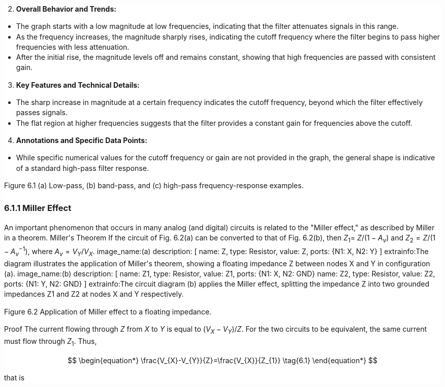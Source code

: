 2. **Overall Behavior and Trends:**
- The graph starts with a low magnitude at low frequencies, indicating that the filter attenuates signals in this range.
- As the frequency increases, the magnitude sharply rises, indicating the cutoff frequency where the filter begins to pass higher frequencies with less attenuation.
- After the initial rise, the magnitude levels off and remains constant, showing that high frequencies are passed with consistent gain.

3. **Key Features and Technical Details:**
- The sharp increase in magnitude at a certain frequency indicates the cutoff frequency, beyond which the filter effectively passes signals.
- The flat region at higher frequencies suggests that the filter provides a constant gain for frequencies above the cutoff.

4. **Annotations and Specific Data Points:**
- While specific numerical values for the cutoff frequency or gain are not provided in the graph, the general shape is indicative of a standard high-pass filter response.

Figure 6.1 (a) Low-pass, (b) band-pass, and (c) high-pass frequency-response examples.

### 6.1.1 Miller Effect

An important phenomenon that occurs in many analog (and digital) circuits is related to the "Miller effect," as described by Miller in a theorem.
Miller's Theorem If the circuit of Fig. 6.2(a) can be converted to that of Fig. 6.2(b), then $Z_{1}=$ $Z /\left(1-A_{v}\right)$ and $Z_{2}=Z /\left(1-A_{v}^{-1}\right)$, where $A_{v}=V_{Y} / V_{X}$.
image_name:(a)
description:
[
name: Z, type: Resistor, value: Z, ports: {N1: X, N2: Y}
]
extrainfo:The diagram illustrates the application of Miller's theorem, showing a floating impedance Z between nodes X and Y in configuration (a).
image_name:(b)
description:
[
name: Z1, type: Resistor, value: Z1, ports: {N1: X, N2: GND}
name: Z2, type: Resistor, value: Z2, ports: {N1: Y, N2: GND}
]
extrainfo:The circuit diagram (b) applies the Miller effect, splitting the impedance Z into two grounded impedances Z1 and Z2 at nodes X and Y respectively.

Figure 6.2 Application of Miller effect to a floating impedance.

Proof The current flowing through $Z$ from $X$ to $Y$ is equal to $\left(V_{X}-V_{Y}\right) / Z$. For the two circuits to be equivalent, the same current must flow through $Z_{1}$. Thus,

$$
\begin{equation*}
\frac{V_{X}-V_{Y}}{Z}=\frac{V_{X}}{Z_{1}} \tag{6.1}
\end{equation*}
$$

that is
